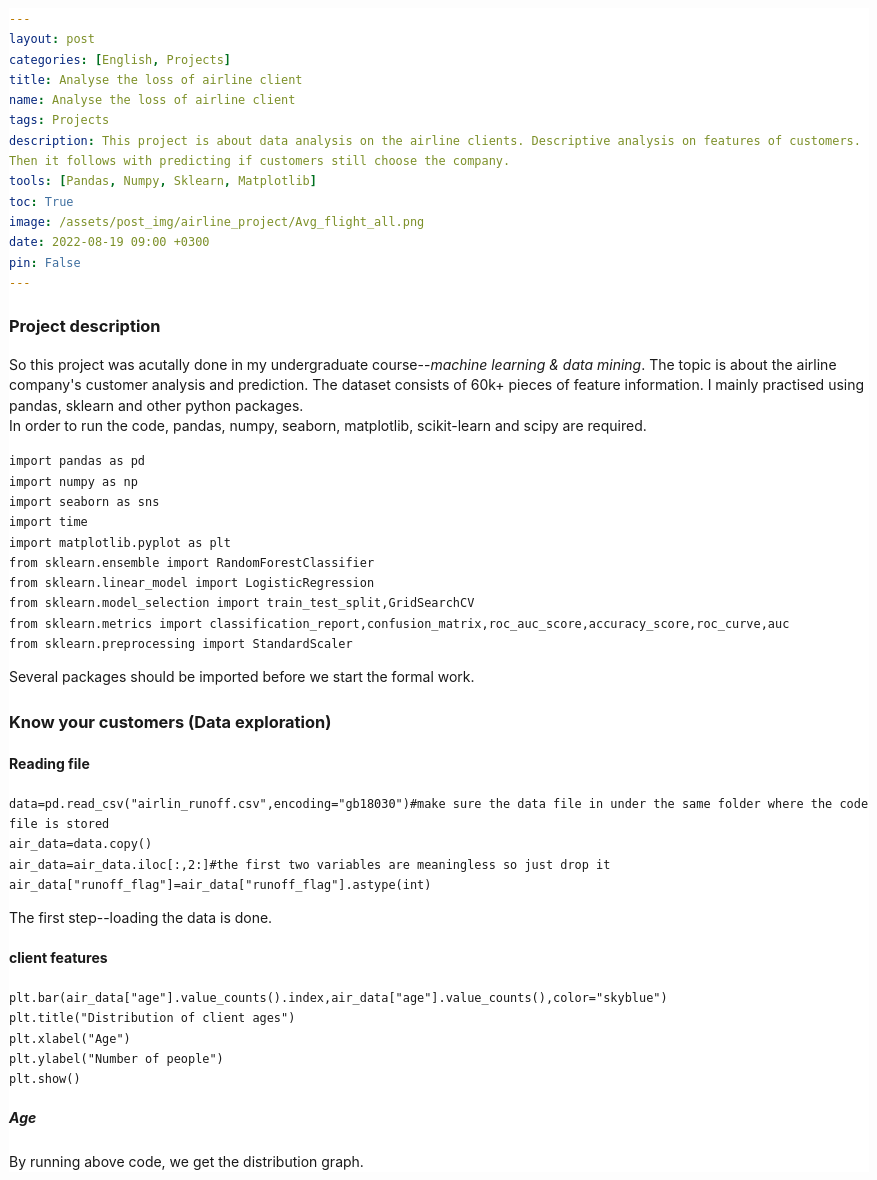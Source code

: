```yaml
---
layout: post
categories: [English, Projects]
title: Analyse the loss of airline client
name: Analyse the loss of airline client
tags: Projects
description: This project is about data analysis on the airline clients. Descriptive analysis on features of customers. Then it follows with predicting if customers still choose the company.
tools: [Pandas, Numpy, Sklearn, Matplotlib]
toc: True
image: /assets/post_img/airline_project/Avg_flight_all.png
date: 2022-08-19 09:00 +0300
pin: False
---
```

### Project description
So this project was acutally done in my undergraduate course--_machine learning & data mining_. The topic is about the airline company's customer analysis and prediction. The dataset consists of 60k+ pieces of feature information. I mainly practised using pandas, sklearn and other python packages.   
In order to run the code, pandas, numpy, seaborn, matplotlib, scikit-learn and scipy are required.
```
import pandas as pd
import numpy as np
import seaborn as sns
import time
import matplotlib.pyplot as plt
from sklearn.ensemble import RandomForestClassifier
from sklearn.linear_model import LogisticRegression
from sklearn.model_selection import train_test_split,GridSearchCV
from sklearn.metrics import classification_report,confusion_matrix,roc_auc_score,accuracy_score,roc_curve,auc
from sklearn.preprocessing import StandardScaler
```
Several packages should be imported before we start the formal work.
### Know your customers (Data exploration)
#### **Reading file**
```
data=pd.read_csv("airlin_runoff.csv",encoding="gb18030")#make sure the data file in under the same folder where the code file is stored
air_data=data.copy()
air_data=air_data.iloc[:,2:]#the first two variables are meaningless so just drop it
air_data["runoff_flag"]=air_data["runoff_flag"].astype(int)
```
The first step--loading the data is done.
#### **client features**
```
plt.bar(air_data["age"].value_counts().index,air_data["age"].value_counts(),color="skyblue") 
plt.title("Distribution of client ages")
plt.xlabel("Age")
plt.ylabel("Number of people")
plt.show()
```
##### **Age**
By running above code, we get the distribution graph.
